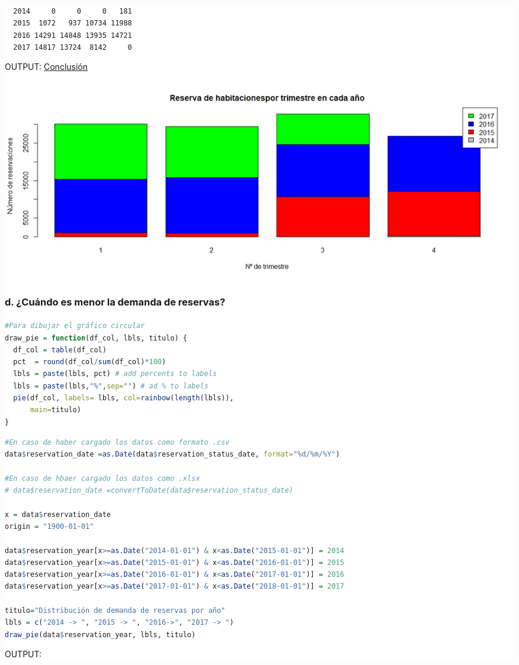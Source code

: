 ```
  2014     0     0     0   181
  2015  1072   937 10734 11988
  2016 14291 14848 13935 14721
  2017 14817 13724  8142     0
```
OUTPUT: [Conclusión](#conclusion3)
<div><center>
	<img src="img/pic_c.png">
</center></div>

### d. ¿Cuándo es menor la demanda de reservas?

```R
#Para dibujar el gráfico circular
draw_pie = function(df_col, lbls, titulo) {
  df_col = table(df_col)
  pct  = round(df_col/sum(df_col)*100)
  lbls = paste(lbls, pct) # add percents to labels
  lbls = paste(lbls,"%",sep="") # ad % to labels
  pie(df_col, labels= lbls, col=rainbow(length(lbls)),
      main=titulo)
}
```

```R
#En caso de haber cargado los datos como formato .csv
data$reservation_date =as.Date(data$reservation_status_date, format="%d/%m/%Y")

#En caso de hbaer cargado los datos como .xlsx
# data$reservation_date =convertToDate(data$reservation_status_date)

x = data$reservation_date
origin = "1900-01-01"

data$reservation_year[x>=as.Date("2014-01-01") & x<as.Date("2015-01-01")] = 2014
data$reservation_year[x>=as.Date("2015-01-01") & x<as.Date("2016-01-01")] = 2015
data$reservation_year[x>=as.Date("2016-01-01") & x<as.Date("2017-01-01")] = 2016
data$reservation_year[x>=as.Date("2017-01-01") & x<as.Date("2018-01-01")] = 2017

titulo="Distribución de demanda de reservas por año"
lbls = c("2014 -> ", "2015 -> ", "2016->", "2017 -> ")
draw_pie(data$reservation_year, lbls, titulo)
```
OUTPUT:
<div><center>